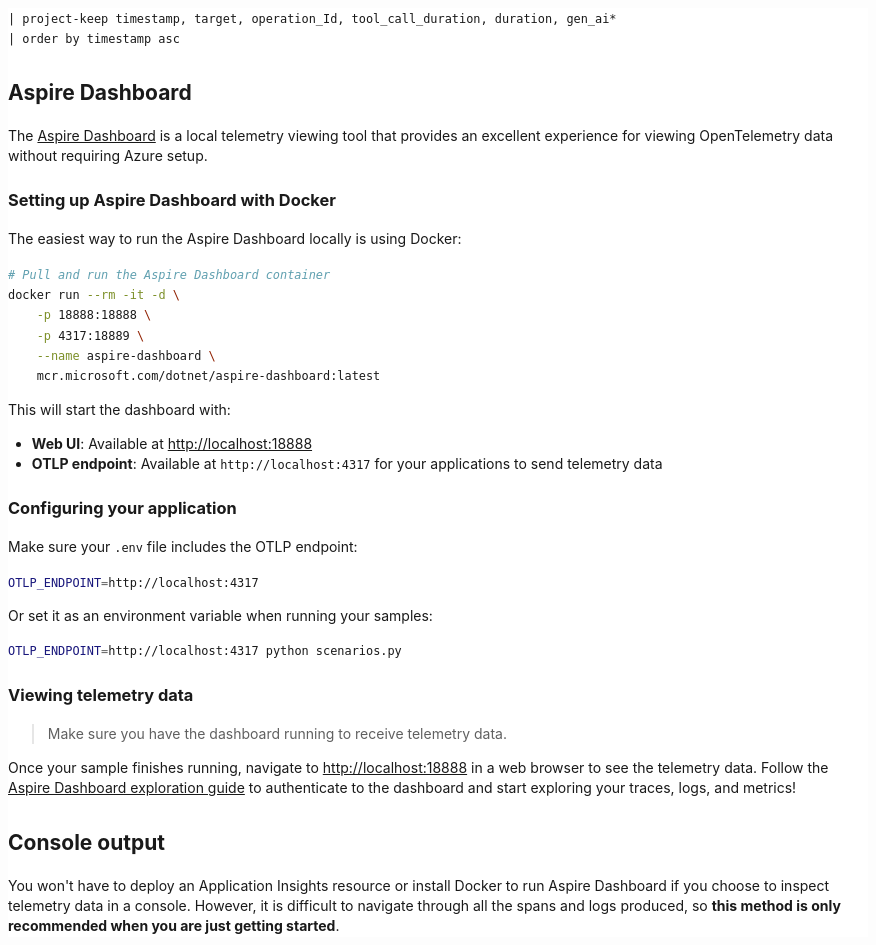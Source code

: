 ```kusto
| project-keep timestamp, target, operation_Id, tool_call_duration, duration, gen_ai*
| order by timestamp asc
```

## Aspire Dashboard

The [Aspire Dashboard](https://learn.microsoft.com/en-us/dotnet/aspire/fundamentals/dashboard/standalone) is a local telemetry viewing tool that provides an excellent experience for viewing OpenTelemetry data without requiring Azure setup.

### Setting up Aspire Dashboard with Docker

The easiest way to run the Aspire Dashboard locally is using Docker:

```bash
# Pull and run the Aspire Dashboard container
docker run --rm -it -d \
    -p 18888:18888 \
    -p 4317:18889 \
    --name aspire-dashboard \
    mcr.microsoft.com/dotnet/aspire-dashboard:latest
```

This will start the dashboard with:

- **Web UI**: Available at <http://localhost:18888>
- **OTLP endpoint**: Available at `http://localhost:4317` for your applications to send telemetry data

### Configuring your application

Make sure your `.env` file includes the OTLP endpoint:

```bash
OTLP_ENDPOINT=http://localhost:4317
```

Or set it as an environment variable when running your samples:

```bash
OTLP_ENDPOINT=http://localhost:4317 python scenarios.py
```

### Viewing telemetry data

> Make sure you have the dashboard running to receive telemetry data.

Once your sample finishes running, navigate to <http://localhost:18888> in a web browser to see the telemetry data. Follow the [Aspire Dashboard exploration guide](https://learn.microsoft.com/en-us/dotnet/aspire/fundamentals/dashboard/explore) to authenticate to the dashboard and start exploring your traces, logs, and metrics!

## Console output

You won't have to deploy an Application Insights resource or install Docker to run Aspire Dashboard if you choose to inspect telemetry data in a console. However, it is difficult to navigate through all the spans and logs produced, so **this method is only recommended when you are just getting started**.
